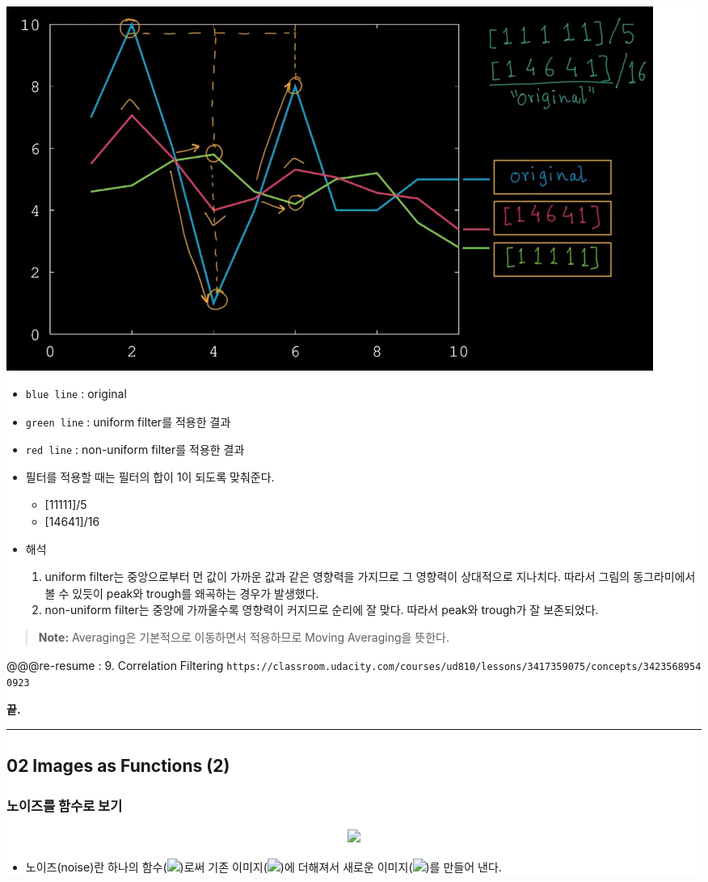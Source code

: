 ![images-as-functions](images/filtering01.png )

+ `blue line` : original
+ `green line` : uniform filter를 적용한 결과
+ `red line` : non-uniform filter를 적용한 결과
+ 필터를 적용할 때는 필터의 합이 1이 되도록 맞춰준다.
  + [11111]/5
  + [14641]/16

+ 해석
  1. uniform filter는 중앙으로부터 먼 값이 가까운 값과 같은 영향력을 가지므로 그 영향력이 상대적으로 지나치다. 따라서 그림의 동그라미에서 볼 수 있듯이 peak와 trough를 왜곡하는 경우가 발생했다.
  2. non-uniform filter는 중앙에 가까울수록 영향력이 커지므로 순리에 잘 맞다. 따라서 peak와 trough가 잘 보존되었다.

> **Note:** Averaging은 기본적으로 이동하면서 적용하므로 Moving Averaging을 뜻한다.

@@@re-resume : 9. Correlation Filtering `https://classroom.udacity.com/courses/ud810/lessons/3417359075/concepts/34235689540923`

**끝.**

---

## 02 Images as Functions (2)

### 노이즈를 함수로 보기

<p align="center"><img src="https://latex.codecogs.com/gif.latex?I%27%28x%2C%20y%29%20%3D%20I%28x%2C%20y%29%20+%20%5Ceta%28x%2Cy%29"/></p>

+ 노이즈(noise)란 하나의 함수(<img src="https://latex.codecogs.com/gif.latex?%5Ceta"/>)로써 기존 이미지(<img src="https://latex.codecogs.com/gif.latex?I"/>)에 더해져서 새로운 이미지(<img src="https://latex.codecogs.com/gif.latex?I%27"/>)를 만들어 낸다.
